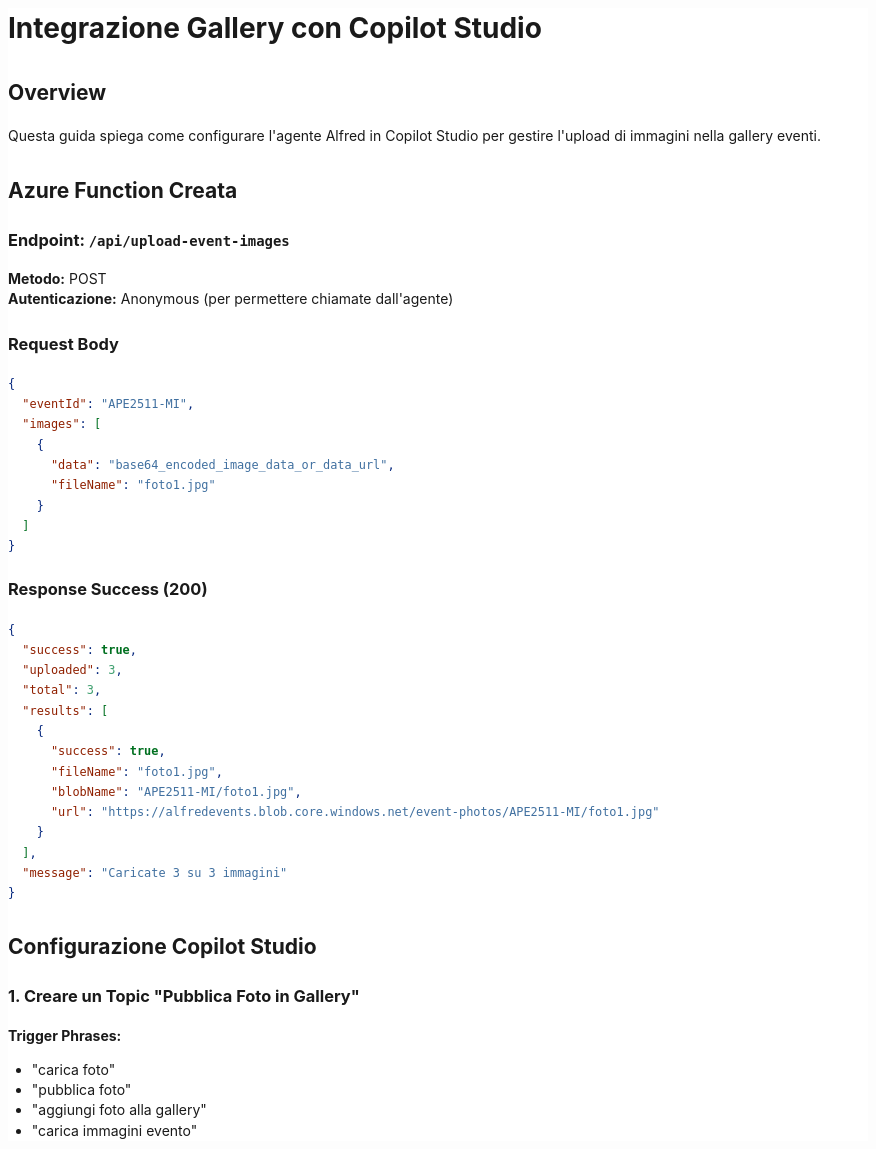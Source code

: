 # Integrazione Gallery con Copilot Studio

## Overview
Questa guida spiega come configurare l'agente Alfred in Copilot Studio per gestire l'upload di immagini nella gallery eventi.

## Azure Function Creata

### Endpoint: `/api/upload-event-images`
**Metodo:** POST  
**Autenticazione:** Anonymous (per permettere chiamate dall'agente)

### Request Body
```json
{
  "eventId": "APE2511-MI",
  "images": [
    {
      "data": "base64_encoded_image_data_or_data_url",
      "fileName": "foto1.jpg"
    }
  ]
}
```

### Response Success (200)
```json
{
  "success": true,
  "uploaded": 3,
  "total": 3,
  "results": [
    {
      "success": true,
      "fileName": "foto1.jpg",
      "blobName": "APE2511-MI/foto1.jpg",
      "url": "https://alfredevents.blob.core.windows.net/event-photos/APE2511-MI/foto1.jpg"
    }
  ],
  "message": "Caricate 3 su 3 immagini"
}
```

## Configurazione Copilot Studio

### 1. Creare un Topic "Pubblica Foto in Gallery"

**Trigger Phrases:**
- "carica foto"
- "pubblica foto"
- "aggiungi foto alla gallery"
- "carica immagini evento"
